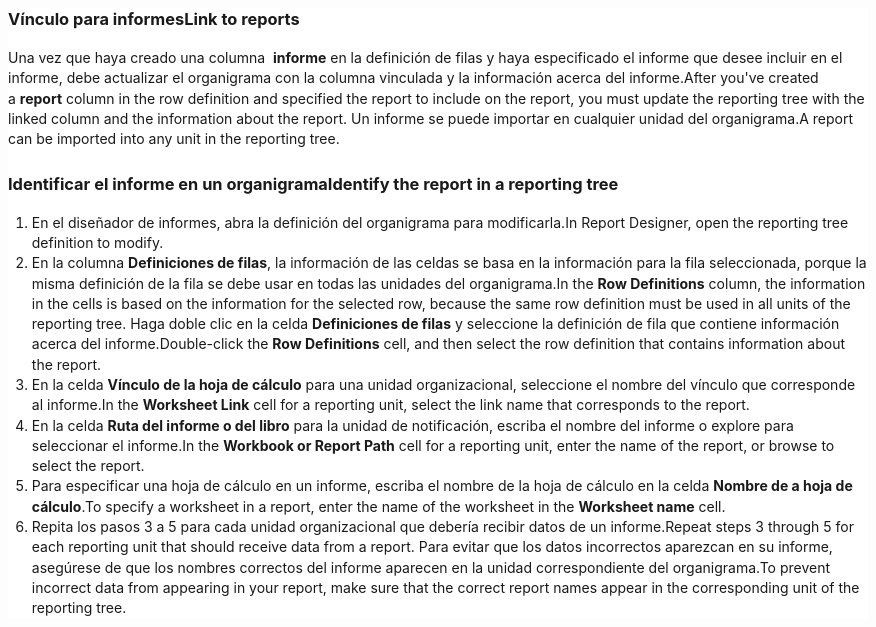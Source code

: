 ### <a name="link-toreports"></a><span data-ttu-id="9defc-306">Vínculo para informes</span><span class="sxs-lookup"><span data-stu-id="9defc-306">Link to reports</span></span>

<span data-ttu-id="9defc-307">Una vez que haya creado una columna  **informe** en la definición de filas y haya especificado el informe que desee incluir en el informe, debe actualizar el organigrama con la columna vinculada y la información acerca del informe.</span><span class="sxs-lookup"><span data-stu-id="9defc-307">After you've created a **report** column in the row definition and specified the report to include on the report, you must update the reporting tree with the linked column and the information about the report.</span></span> <span data-ttu-id="9defc-308">Un informe se puede importar en cualquier unidad del organigrama.</span><span class="sxs-lookup"><span data-stu-id="9defc-308">A report can be imported into any unit in the reporting tree.</span></span>

### <a name="identify-the-report-in-a-reporting-tree"></a><span data-ttu-id="9defc-309">Identificar el informe en un organigrama</span><span class="sxs-lookup"><span data-stu-id="9defc-309">Identify the report in a reporting tree</span></span>

1. <span data-ttu-id="9defc-310">En el diseñador de informes, abra la definición del organigrama para modificarla.</span><span class="sxs-lookup"><span data-stu-id="9defc-310">In Report Designer, open the reporting tree definition to modify.</span></span>
2. <span data-ttu-id="9defc-311">En la columna **Definiciones de filas**, la información de las celdas se basa en la información para la fila seleccionada, porque la misma definición de la fila se debe usar en todas las unidades del organigrama.</span><span class="sxs-lookup"><span data-stu-id="9defc-311">In the **Row Definitions** column, the information in the cells is based on the information for the selected row, because the same row definition must be used in all units of the reporting tree.</span></span> <span data-ttu-id="9defc-312">Haga doble clic en la celda **Definiciones de filas** y seleccione la definición de fila que contiene información acerca del informe.</span><span class="sxs-lookup"><span data-stu-id="9defc-312">Double-click the **Row Definitions** cell, and then select the row definition that contains information about the report.</span></span>
3. <span data-ttu-id="9defc-313">En la celda **Vínculo de la hoja de cálculo** para una unidad organizacional, seleccione el nombre del vínculo que corresponde al informe.</span><span class="sxs-lookup"><span data-stu-id="9defc-313">In the **Worksheet Link** cell for a reporting unit, select the link name that corresponds to the report.</span></span>
4. <span data-ttu-id="9defc-314">En la celda **Ruta del informe o del libro** para la unidad de notificación, escriba el nombre del informe o explore para seleccionar el informe.</span><span class="sxs-lookup"><span data-stu-id="9defc-314">In the **Workbook or Report Path** cell for a reporting unit, enter the name of the report, or browse to select the report.</span></span>
5. <span data-ttu-id="9defc-315">Para especificar una hoja de cálculo en un informe, escriba el nombre de la hoja de cálculo en la celda **Nombre de a hoja de cálculo**.</span><span class="sxs-lookup"><span data-stu-id="9defc-315">To specify a worksheet in a report, enter the name of the worksheet in the **Worksheet name** cell.</span></span>
6. <span data-ttu-id="9defc-316">Repita los pasos 3 a 5 para cada unidad organizacional que debería recibir datos de un informe.</span><span class="sxs-lookup"><span data-stu-id="9defc-316">Repeat steps 3 through 5 for each reporting unit that should receive data from a report.</span></span> <span data-ttu-id="9defc-317">Para evitar que los datos incorrectos aparezcan en su informe, asegúrese de que los nombres correctos del informe aparecen en la unidad correspondiente del organigrama.</span><span class="sxs-lookup"><span data-stu-id="9defc-317">To prevent incorrect data from appearing in your report, make sure that the correct report names appear in the corresponding unit of the reporting tree.</span></span>

